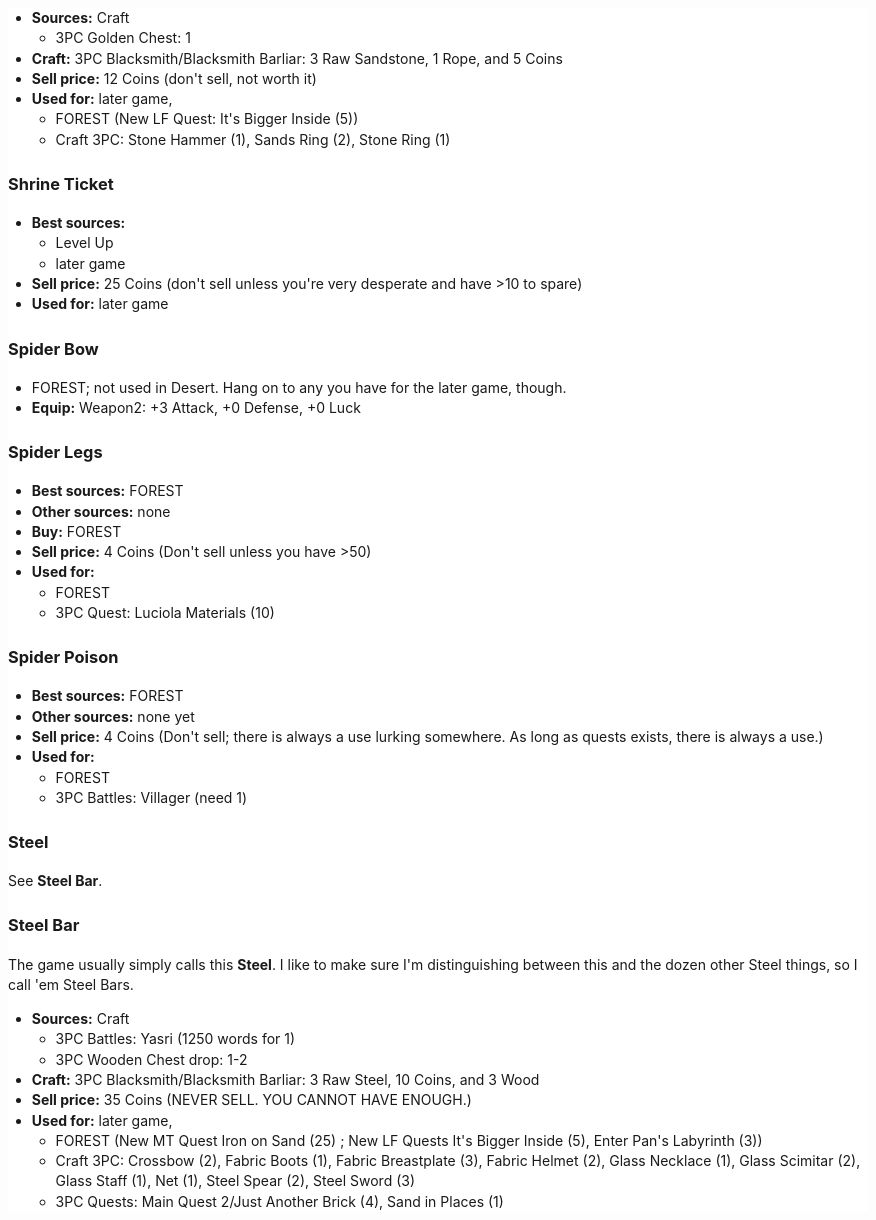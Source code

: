- **Sources:** Craft
  - 3PC Golden Chest: 1
- **Craft:** 3PC Blacksmith/Blacksmith Barliar: 3 Raw Sandstone, 1 Rope, and 5 Coins
- **Sell price:** 12 Coins (don't sell, not worth it)
- **Used for:** later game,
  - FOREST (New LF Quest: It's Bigger Inside (5))
  - Craft 3PC: Stone Hammer (1), Sands Ring (2), Stone Ring (1)

### Shrine Ticket

- **Best sources:** 
  - Level Up
  - later game
- **Sell price:** 25 Coins (don't sell unless you're very desperate and have >10 to spare)
- **Used for:** later game

### Spider Bow

- FOREST; not used in Desert. Hang on to any you have for the later game, though.
- **Equip:** Weapon2: +3 Attack, +0 Defense, +0 Luck

### Spider Legs

- **Best sources:** FOREST
- **Other sources:** none
- **Buy:** FOREST
- **Sell price:** 4 Coins (Don't sell unless you have >50)
- **Used for:** 
  - FOREST
  - 3PC Quest: Luciola Materials (10)

### Spider Poison

- **Best sources:** FOREST
- **Other sources:** none yet
- **Sell price:** 4 Coins (Don't sell; there is always a use lurking somewhere. As long as quests exists, there is always a use.)
- **Used for:** 
  - FOREST
  - 3PC Battles: Villager (need 1)

### Steel

See **Steel Bar**. 

### Steel Bar

The game usually simply calls this **Steel**. I like to make sure I'm distinguishing between this and the dozen other Steel things, so I call 'em Steel Bars.

- **Sources:** Craft
  - 3PC Battles: Yasri (1250 words for 1)
  - 3PC Wooden Chest drop: 1-2
- **Craft:** 3PC Blacksmith/Blacksmith Barliar: 3 Raw Steel, 10 Coins, and 3 Wood
- **Sell price:** 35 Coins (NEVER SELL. YOU CANNOT HAVE ENOUGH.)
- **Used for:** later game,
  - FOREST (New MT Quest Iron on Sand (25) ; New LF Quests It's Bigger Inside (5), Enter Pan's Labyrinth (3))
  - Craft 3PC: Crossbow (2), Fabric Boots (1), Fabric Breastplate (3), Fabric Helmet (2), Glass Necklace (1), Glass Scimitar (2), Glass Staff (1), Net (1), Steel Spear (2), Steel Sword (3)
  - 3PC Quests: Main Quest 2/Just Another Brick (4), Sand in Places (1)
